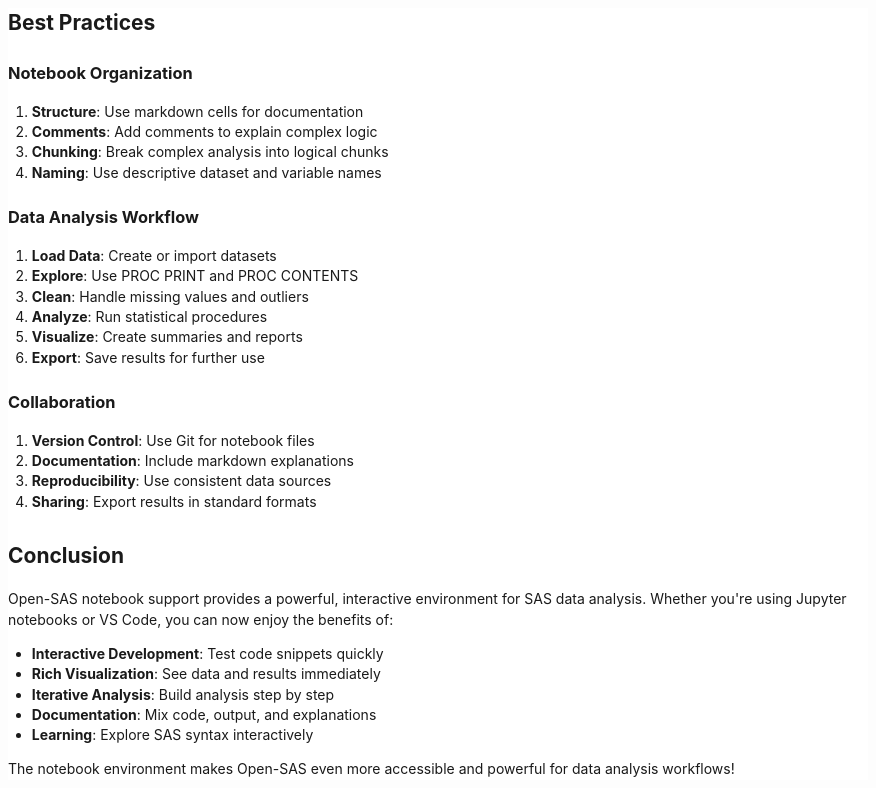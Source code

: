 ## Best Practices

### Notebook Organization

1. **Structure**: Use markdown cells for documentation
2. **Comments**: Add comments to explain complex logic
3. **Chunking**: Break complex analysis into logical chunks
4. **Naming**: Use descriptive dataset and variable names

### Data Analysis Workflow

1. **Load Data**: Create or import datasets
2. **Explore**: Use PROC PRINT and PROC CONTENTS
3. **Clean**: Handle missing values and outliers
4. **Analyze**: Run statistical procedures
5. **Visualize**: Create summaries and reports
6. **Export**: Save results for further use

### Collaboration

1. **Version Control**: Use Git for notebook files
2. **Documentation**: Include markdown explanations
3. **Reproducibility**: Use consistent data sources
4. **Sharing**: Export results in standard formats

## Conclusion

Open-SAS notebook support provides a powerful, interactive environment for SAS data analysis. Whether you're using Jupyter notebooks or VS Code, you can now enjoy the benefits of:

- **Interactive Development**: Test code snippets quickly
- **Rich Visualization**: See data and results immediately
- **Iterative Analysis**: Build analysis step by step
- **Documentation**: Mix code, output, and explanations
- **Learning**: Explore SAS syntax interactively

The notebook environment makes Open-SAS even more accessible and powerful for data analysis workflows!
